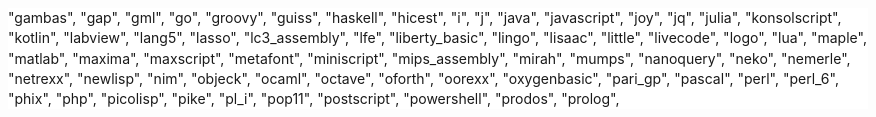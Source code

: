   "gambas",
  "gap",
  "gml",
  "go",
  "groovy",
  "guiss",
  "haskell",
  "hicest",
  "i",
  "j",
  "java",
  "javascript",
  "joy",
  "jq",
  "julia",
  "konsolscript",
  "kotlin",
  "labview",
  "lang5",
  "lasso",
  "lc3_assembly",
  "lfe",
  "liberty_basic",
  "lingo",
  "lisaac",
  "little",
  "livecode",
  "logo",
  "lua",
  "maple",
  "matlab",
  "maxima",
  "maxscript",
  "metafont",
  "miniscript",
  "mips_assembly",
  "mirah",
  "mumps",
  "nanoquery",
  "neko",
  "nemerle",
  "netrexx",
  "newlisp",
  "nim",
  "objeck",
  "ocaml",
  "octave",
  "oforth",
  "oorexx",
  "oxygenbasic",
  "pari_gp",
  "pascal",
  "perl",
  "perl_6",
  "phix",
  "php",
  "picolisp",
  "pike",
  "pl_i",
  "pop11",
  "postscript",
  "powershell",
  "prodos",
  "prolog",